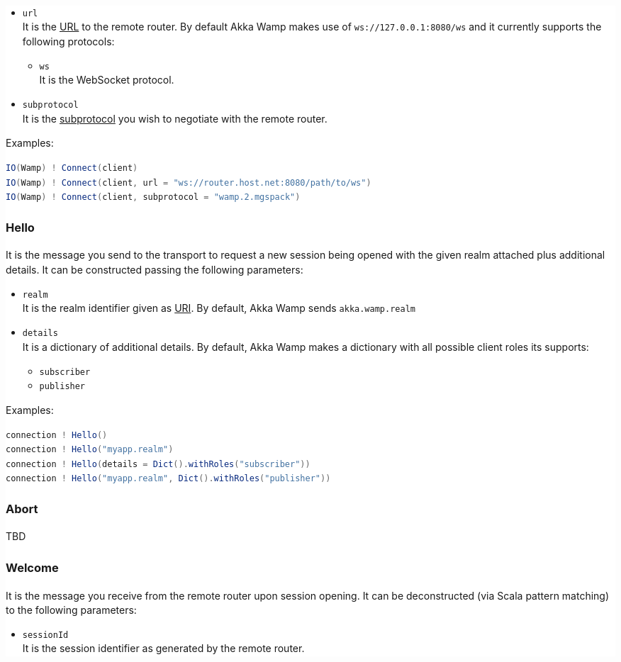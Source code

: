 * ``url``  
  It is the [URL](https://www.ietf.org/rfc/rfc1738.txt) to the remote router. By default Akka Wamp makes use of ``ws://127.0.0.1:8080/ws`` and it currently supports the following protocols:

  * ``ws``  
    It is the WebSocket protocol.

* ``subprotocol``  
  It is the [subprotocol](https://www.iana.org/assignments/websocket/websocket.xml#subprotocol-name) you wish to negotiate with the remote router.
  
Examples:

```scala
IO(Wamp) ! Connect(client)
IO(Wamp) ! Connect(client, url = "ws://router.host.net:8080/path/to/ws")
IO(Wamp) ! Connect(client, subprotocol = "wamp.2.mgspack")
```


### <a name="Hello"></a>Hello
It is the message you send to the transport to request a new session being opened with the given realm attached plus additional details. It can be constructed passing the following parameters:

* ``realm``  
  It is the realm identifier given as [URI](https://tools.ietf.org/html/draft-oberstet-hybi-tavendo-wamp-02#section-5.1.1). By default, Akka Wamp sends ``akka.wamp.realm``

* ``details``  
   It is a dictionary of additional details. By default, Akka Wamp makes a dictionary with all possible client roles its supports:

    * ``subscriber``
    * ``publisher``

Examples:

```scala
connection ! Hello()
connection ! Hello("myapp.realm")
connection ! Hello(details = Dict().withRoles("subscriber"))
connection ! Hello("myapp.realm", Dict().withRoles("publisher"))
```


<a name="Abort"></a>

### Abort
TBD

<a name="Welcome"></a>

### Welcome
It is the message you receive from the remote router upon session opening. It can be deconstructed (via Scala pattern matching) to the following parameters:

* ``sessionId``  
  It is the session identifier as generated by the remote router.
